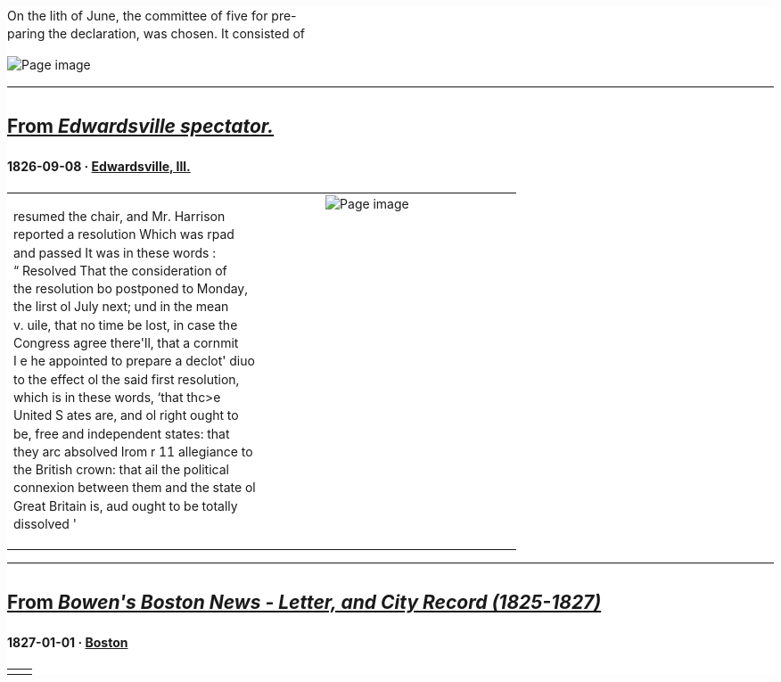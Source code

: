 On the lith of June, the committee of five for pre-  
paring the declaration, was chosen. It consisted of
</td><td style="width: 50%; max-height: 75%; margin: auto; display: block;">
<img alt="Page image" src="https://iiif.archive.org/image/iiif/2/sim_niles-national-register_1826-08-05_30_777%2Fsim_niles-national-register_1826-08-05_30_777_jp2.zip%2Fsim_niles-national-register_1826-08-05_30_777_jp2%2Fsim_niles-national-register_1826-08-05_30_777_0000.jp2/pct:9.69011313330054,34.66585291425084,39.375307427447126,17.668599328654256/600,/0/default.jpg"/>
</td>
</tr></table>

---

## [From _Edwardsville spectator._](https://www.loc.gov/resource/sn82015374/1826-09-08/ed-1/?sp=1)

#### 1826-09-08 &middot; [Edwardsville, Ill.](http://dbpedia.org/resource/Edwardsville%2C_Illinois)

<table style="width: 100%;"><tr><td style="width: 50%">

  
resumed the chair, and Mr. Harrison  
reported a resolution Which was rpad  
and passed It was in these words :  
“ Resolved That the consideration of  
the resolution bo postponed to Monday,  
the lirst ol July next; und in the mean  
v. uile, that no time be lost, in case the  
Congress agree there&#x27;ll, that a cornmit­  
I e he appointed to prepare a declot&#x27; diuo  
to the effect ol the said first resolution,  
which is in these words, ‘that thc&gt;e  
United S ates are, and ol right ought to  
be, free and independent states: that  
they arc absolved Irom r 11 allegiance to  
the British crown: that ail the political  
connexion between them and the state ol  
Great Britain is, aud ought to be totally  
dissolved &#x27; 
</td><td style="width: 50%; max-height: 75%; margin: auto; display: block;">
<img alt="Page image" src="https://tile.loc.gov/image-services/iiif/service:ndnp:iune:batch_iune_bismuth_ver01:data:sn82015374:00332898036:1826090801:0262/pct:3.9490776825149387,58.715444462837276,17.3096908287867,11.641284555537164/!600,600/0/default.jpg"/>
</td>
</tr></table>

---

## [From _Bowen's Boston News - Letter, and City Record (1825-1827)_](https://archive.org/details/sim_boston-news-letter-and-city-record_1827-01_2/page/n54/mode/1up?view=theater)

#### 1827-01-01 &middot; [Boston](http://dbpedia.org/resource/Boston)

<table style="width: 100%;"><tr><td style="width: 50%">
